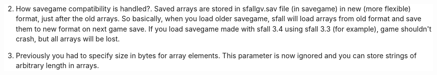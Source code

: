 2. How savegame compatibility is handled?. Saved arrays are stored in sfallgv.sav file (in savegame) in new (more flexible) format, just after the old arrays. So basically, when you load older savegame, sfall will load arrays from old format and save them to new format on next game save. If you load savegame made with sfall 3.4 using sfall 3.3 (for example), game shouldn't crash, but all arrays will be lost.

3. Previously you had to specify size in bytes for array elements. This parameter is now ignored and you can store strings of arbitrary length in arrays.
